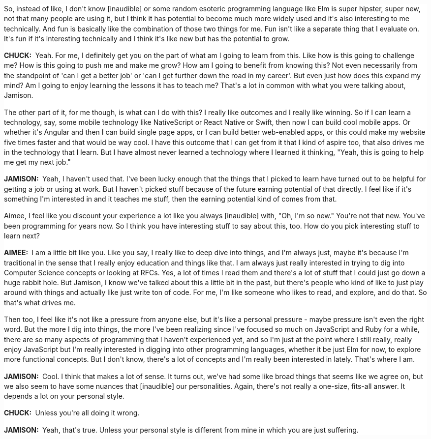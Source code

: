 So, instead of like, I don't know [inaudible] or some random esoteric programming language like Elm is super hipster, super new, not that many people are using it, but I think it has potential to become much more widely used and it's also interesting to me technically. And fun is basically like the combination of those two things for me. Fun isn't like a separate thing that I evaluate on. It's fun if it's interesting technically and I think it's like new but has the potential to grow.

**CHUCK:&nbsp;** Yeah. For me, I definitely get you on the part of what am I going to learn from this. Like how is this going to challenge me? How is this going to push me and make me grow? How am I going to benefit from knowing this? Not even necessarily from the standpoint of 'can I get a better job' or 'can I get further down the road in my career'. But even just how does this expand my mind? Am I going to enjoy learning the lessons it has to teach me? That's a lot in common with what you were talking about, Jamison.

The other part of it, for me though, is what can I do with this? I really like outcomes and I really like winning. So if I can learn a technology, say, some mobile technology like NativeScript or React Native or Swift, then now I can build cool mobile apps. Or whether it's Angular and then I can build single page apps, or I can build better web-enabled apps, or this could make my website five times faster and that would be way cool. I have this outcome that I can get from it that I kind of aspire too, that also drives me in the technology that I learn. But I have almost never learned a technology where I learned it thinking, "Yeah, this is going to help me get my next job."

**JAMISON:&nbsp;** Yeah, I haven't used that. I've been lucky enough that the things that I picked to learn have turned out to be helpful for getting a job or using at work. But I haven't picked stuff because of the future earning potential of that directly. I feel like if it's something I'm interested in and it teaches me stuff, then the earning potential kind of comes from that.

Aimee, I feel like you discount your experience a lot like you always [inaudible] with, "Oh, I'm so new." You're not that new. You've been programming for years now. So I think you have interesting stuff to say about this, too. How do you pick interesting stuff to learn next?

**AIMEE:&nbsp;** I am a little bit like you. Like you say, I really like to deep dive into things, and I'm always just, maybe it's because I'm traditional in the sense that I really enjoy education and things like that. I am always just really interested in trying to dig into Computer Science concepts or looking at RFCs. Yes, a lot of times I read them and there's a lot of stuff that I could just go down a huge rabbit hole. But Jamison, I know we've talked about this a little bit in the past, but there's people who kind of like to just play around with things and actually like just write ton of code. For me, I'm like someone who likes to read, and explore, and do that. So that's what drives me.

Then too, I feel like it's not like a pressure from anyone else, but it's like a personal pressure - maybe pressure isn't even the right word. But the more I dig into things, the more I've been realizing since I've focused so much on JavaScript and Ruby for a while, there are so many aspects of programming that I haven't experienced yet, and so I'm just at the point where I still really, really enjoy JavaScript but I'm really interested in digging into other programming languages, whether it be just Elm for now, to explore more functional concepts. But I don't know, there's a lot of concepts and I'm really been interested in lately. That's where I am.

**JAMISON:&nbsp;** Cool. I think that makes a lot of sense. It turns out, we've had some like broad things that seems like we agree on, but we also seem to have some nuances that [inaudible] our personalities. Again, there's not really a one-size, fits-all answer. It depends a lot on your personal style.

**CHUCK:&nbsp;** Unless you're all doing it wrong.

**JAMISON:&nbsp;** Yeah, that's true. Unless your personal style is different from mine in which you are just suffering.
